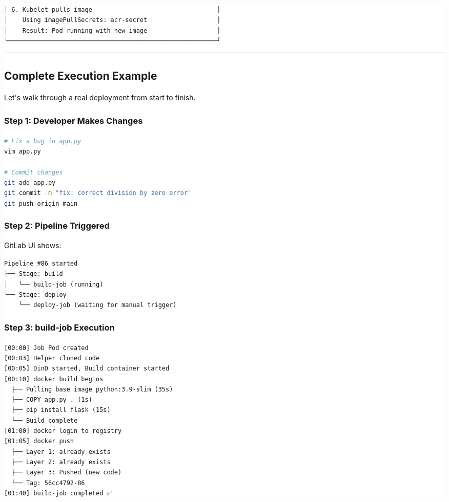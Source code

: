 ```
│ 6. Kubelet pulls image                                  │
│    Using imagePullSecrets: acr-secret                   │
│    Result: Pod running with new image                   │
└─────────────────────────────────────────────────────────┘
```

---

## Complete Execution Example

Let's walk through a real deployment from start to finish.

### Step 1: Developer Makes Changes

```bash
# Fix a bug in app.py
vim app.py

# Commit changes
git add app.py
git commit -m "fix: correct division by zero error"
git push origin main
```

### Step 2: Pipeline Triggered

GitLab UI shows:
```
Pipeline #86 started
├── Stage: build
│   └── build-job (running)
└── Stage: deploy
    └── deploy-job (waiting for manual trigger)
```

### Step 3: build-job Execution

```
[00:00] Job Pod created
[00:03] Helper cloned code
[00:05] DinD started, Build container started
[00:10] docker build begins
  ├── Pulling base image python:3.9-slim (35s)
  ├── COPY app.py . (1s)
  ├── pip install flask (15s)
  └── Build complete
[01:00] docker login to registry
[01:05] docker push
  ├── Layer 1: already exists
  ├── Layer 2: already exists
  ├── Layer 3: Pushed (new code)
  └── Tag: 56cc4792-86
[01:40] build-job completed ✅
```

